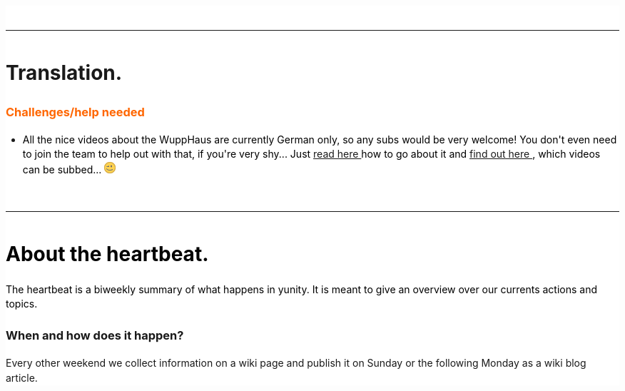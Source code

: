  <p>
  <br/>
 </p>
 <hr/>
 <h1 id="yunityheartbeat2017-01-08-Translation.">
  <strong>
   Translation.
  </strong>
 </h1>
 <h3 id="yunityheartbeat2017-01-08-Challenges/helpneeded.3">
  <span style="color: rgb(255,102,0);">
   Challenges/help needed
  </span>
 </h3>
 <ul>
  <li>
   <span style="color: rgb(0,0,0);">
    All the nice videos about the WuppHaus are currently German only, so any subs would be very welcome! You don't even need to join the team to help out with that, if you're very shy... Just
    <a data-linked-resource-id="9633923" data-linked-resource-type="page" data-linked-resource-version="28" href="https://yunity.atlassian.net/wiki/display/YUN/Subtitling+Youtube+Videos+and+Translating+Descriptions">
     read here
    </a>
    how to go about it and
    <a data-linked-resource-id="86966411" data-linked-resource-type="page" data-linked-resource-version="3" href="https://yunity.atlassian.net/wiki/display/YUN/WuppHaus+Badue+Youtube+Subs">
     find out here
    </a>
    , which videos can be subbed...
    <span class="confluence-embedded-file-wrapper">
     <img class="confluence-embedded-image emoticon emoticon-wink confluence-external-resource" src="/user/themes/twentyfifteen/images/emoticons/wink.png"/>
    </span>
   </span>
  </li>
 </ul>
 <p>
  <span style="color: rgb(0,0,0);">
   <br/>
  </span>
 </p>
 <hr/>
 <h1 id="yunityheartbeat2017-01-08-Abouttheheartbeat.">
  <strong>
   <span style="color: rgb(0,0,0);">
    About the heartbeat.
   </span>
  </strong>
 </h1>
 <p>
  <span style="color: rgb(0,0,0);">
   The heartbeat is a biweekly summary of what happens in yunity. It is meant to give an overview over our currents actions and topics.
  </span>
 </p>
 <h3 id="yunityheartbeat2017-01-08-Whenandhowdoesithappen?">
  When and how does it happen?
 </h3>
 <p>
  Every other weekend we collect information on a wiki page and publish it on Sunday or the following Monday as a wiki blog article.
 </p>